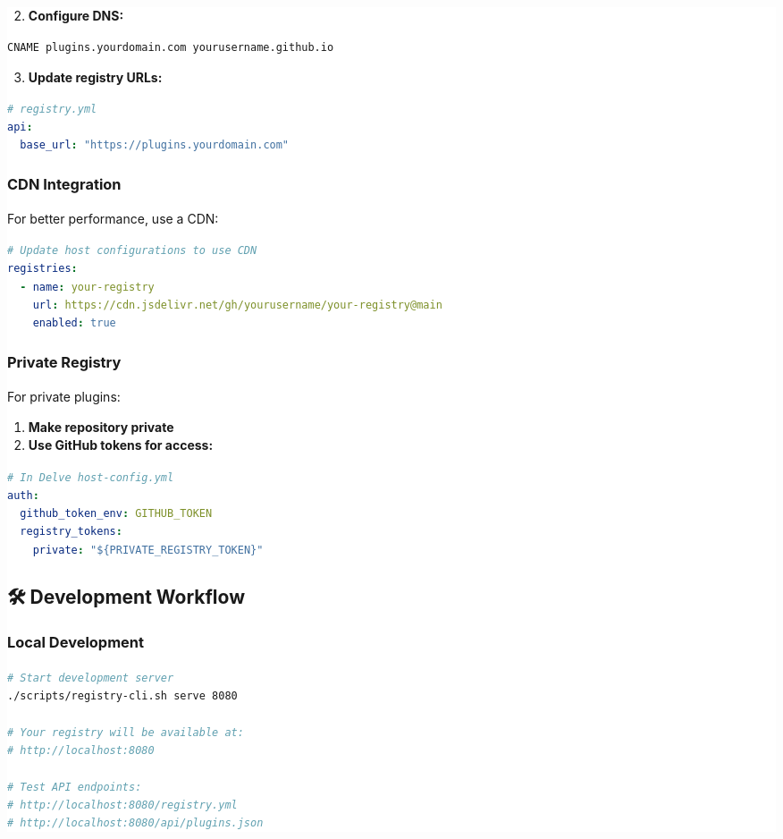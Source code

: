 2. **Configure DNS:**
```
CNAME plugins.yourdomain.com yourusername.github.io
```

3. **Update registry URLs:**
```yaml
# registry.yml
api:
  base_url: "https://plugins.yourdomain.com"
```

### CDN Integration

For better performance, use a CDN:

```yaml
# Update host configurations to use CDN
registries:
  - name: your-registry
    url: https://cdn.jsdelivr.net/gh/yourusername/your-registry@main
    enabled: true
```

### Private Registry

For private plugins:

1. **Make repository private**
2. **Use GitHub tokens for access:**

```yaml
# In Delve host-config.yml
auth:
  github_token_env: GITHUB_TOKEN
  registry_tokens:
    private: "${PRIVATE_REGISTRY_TOKEN}"
```

## 🛠️ Development Workflow

### Local Development

```bash
# Start development server
./scripts/registry-cli.sh serve 8080

# Your registry will be available at:
# http://localhost:8080

# Test API endpoints:
# http://localhost:8080/registry.yml
# http://localhost:8080/api/plugins.json
```
